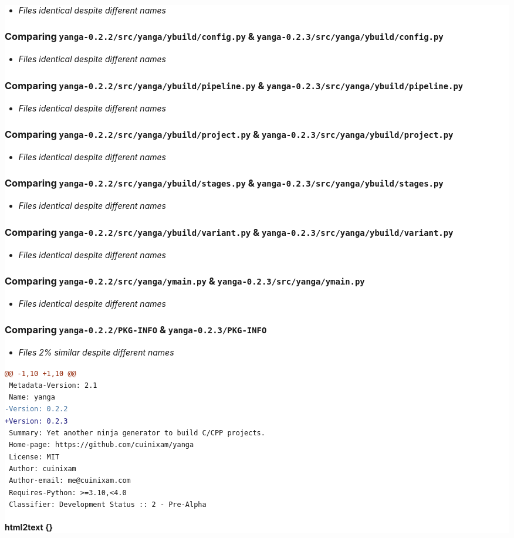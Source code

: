  * *Files identical despite different names*

### Comparing `yanga-0.2.2/src/yanga/ybuild/config.py` & `yanga-0.2.3/src/yanga/ybuild/config.py`

 * *Files identical despite different names*

### Comparing `yanga-0.2.2/src/yanga/ybuild/pipeline.py` & `yanga-0.2.3/src/yanga/ybuild/pipeline.py`

 * *Files identical despite different names*

### Comparing `yanga-0.2.2/src/yanga/ybuild/project.py` & `yanga-0.2.3/src/yanga/ybuild/project.py`

 * *Files identical despite different names*

### Comparing `yanga-0.2.2/src/yanga/ybuild/stages.py` & `yanga-0.2.3/src/yanga/ybuild/stages.py`

 * *Files identical despite different names*

### Comparing `yanga-0.2.2/src/yanga/ybuild/variant.py` & `yanga-0.2.3/src/yanga/ybuild/variant.py`

 * *Files identical despite different names*

### Comparing `yanga-0.2.2/src/yanga/ymain.py` & `yanga-0.2.3/src/yanga/ymain.py`

 * *Files identical despite different names*

### Comparing `yanga-0.2.2/PKG-INFO` & `yanga-0.2.3/PKG-INFO`

 * *Files 2% similar despite different names*

```diff
@@ -1,10 +1,10 @@
 Metadata-Version: 2.1
 Name: yanga
-Version: 0.2.2
+Version: 0.2.3
 Summary: Yet another ninja generator to build C/CPP projects.
 Home-page: https://github.com/cuinixam/yanga
 License: MIT
 Author: cuinixam
 Author-email: me@cuinixam.com
 Requires-Python: >=3.10,<4.0
 Classifier: Development Status :: 2 - Pre-Alpha
```

#### html2text {}
